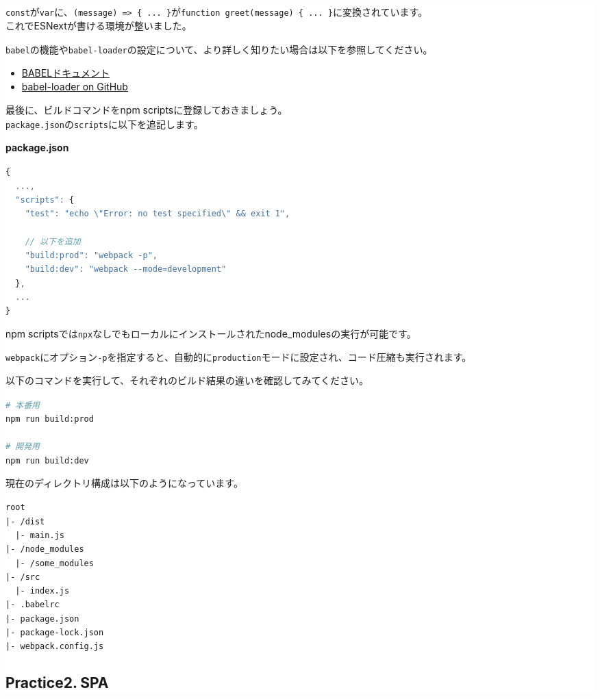 `const`が`var`に、`(message) => { ... }`が`function greet(message) { ... }`に変換されています。  
これでESNextが書ける環境が整いました。  

`babel`の機能や`babel-loader`の設定について、より詳しく知りたい場合は以下を参照してください。  

- [BABELドキュメント](https://babeljs.io/docs/en/index.html)
- [babel-loader on GitHub](https://github.com/babel/babel-loader)

最後に、ビルドコマンドをnpm scriptsに登録しておきましょう。  
`package.json`の`scripts`に以下を追記します。  

**package.json**

```js
{
  ...,
  "scripts": {
    "test": "echo \"Error: no test specified\" && exit 1",
    
    // 以下を追加
    "build:prod": "webpack -p",
    "build:dev": "webpack --mode=development"
  },
  ...
}
```

npm scriptsでは`npx`なしでもローカルにインストールされたnode_modulesの実行が可能です。  

`webpack`にオプション`-p`を指定すると、自動的に`production`モードに設定され、コード圧縮も実行されます。  

以下のコマンドを実行して、それぞれのビルド結果の違いを確認してみてください。  

```bash
# 本番用
npm run build:prod

# 開発用
npm run build:dev
```

現在のディレクトリ構成は以下のようになっています。

```
root
|- /dist
  |- main.js
|- /node_modules
  |- /some_modules
|- /src
  |- index.js
|- .babelrc
|- package.json
|- package-lock.json
|- webpack.config.js
```

## Practice2. SPA
